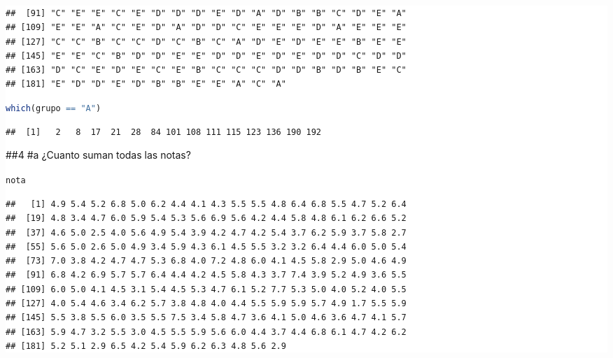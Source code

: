     ##  [91] "C" "E" "E" "C" "E" "D" "D" "D" "E" "D" "A" "D" "B" "B" "C" "D" "E" "A"
    ## [109] "E" "E" "A" "C" "E" "D" "A" "D" "D" "C" "E" "E" "E" "D" "A" "E" "E" "E"
    ## [127] "C" "C" "B" "C" "C" "D" "C" "B" "C" "A" "D" "E" "D" "E" "E" "B" "E" "E"
    ## [145] "E" "E" "C" "B" "D" "D" "E" "E" "D" "D" "E" "D" "E" "D" "D" "C" "D" "D"
    ## [163] "D" "C" "E" "D" "E" "C" "E" "B" "C" "C" "C" "D" "D" "B" "D" "B" "E" "C"
    ## [181] "E" "D" "D" "E" "D" "B" "B" "E" "E" "A" "C" "A"

``` r
which(grupo == "A")
```

    ##  [1]   2   8  17  21  28  84 101 108 111 115 123 136 190 192

##4 #a ¿Cuanto suman todas las notas?

``` r
nota
```

    ##   [1] 4.9 5.4 5.2 6.8 5.0 6.2 4.4 4.1 4.3 5.5 5.5 4.8 6.4 6.8 5.5 4.7 5.2 6.4
    ##  [19] 4.8 3.4 4.7 6.0 5.9 5.4 5.3 5.6 6.9 5.6 4.2 4.4 5.8 4.8 6.1 6.2 6.6 5.2
    ##  [37] 4.6 5.0 2.5 4.0 5.6 4.9 5.4 3.9 4.2 4.7 4.2 5.4 3.7 6.2 5.9 3.7 5.8 2.7
    ##  [55] 5.6 5.0 2.6 5.0 4.9 3.4 5.9 4.3 6.1 4.5 5.5 3.2 3.2 6.4 4.4 6.0 5.0 5.4
    ##  [73] 7.0 3.8 4.2 4.7 4.7 5.3 6.8 4.0 7.2 4.8 6.0 4.1 4.5 5.8 2.9 5.0 4.6 4.9
    ##  [91] 6.8 4.2 6.9 5.7 5.7 6.4 4.4 4.2 4.5 5.8 4.3 3.7 7.4 3.9 5.2 4.9 3.6 5.5
    ## [109] 6.0 5.0 4.1 4.5 3.1 5.4 4.5 5.3 4.7 6.1 5.2 7.7 5.3 5.0 4.0 5.2 4.0 5.5
    ## [127] 4.0 5.4 4.6 3.4 6.2 5.7 3.8 4.8 4.0 4.4 5.5 5.9 5.9 5.7 4.9 1.7 5.5 5.9
    ## [145] 5.5 3.8 5.5 6.0 3.5 5.5 7.5 3.4 5.8 4.7 3.6 4.1 5.0 4.6 3.6 4.7 4.1 5.7
    ## [163] 5.9 4.7 3.2 5.5 3.0 4.5 5.5 5.9 5.6 6.0 4.4 3.7 4.4 6.8 6.1 4.7 4.2 6.2
    ## [181] 5.2 5.1 2.9 6.5 4.2 5.4 5.9 6.2 6.3 4.8 5.6 2.9
